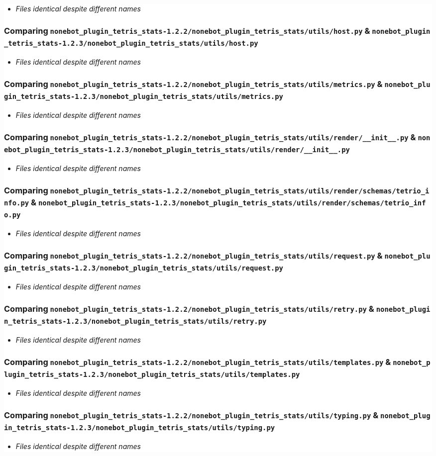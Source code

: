  * *Files identical despite different names*

### Comparing `nonebot_plugin_tetris_stats-1.2.2/nonebot_plugin_tetris_stats/utils/host.py` & `nonebot_plugin_tetris_stats-1.2.3/nonebot_plugin_tetris_stats/utils/host.py`

 * *Files identical despite different names*

### Comparing `nonebot_plugin_tetris_stats-1.2.2/nonebot_plugin_tetris_stats/utils/metrics.py` & `nonebot_plugin_tetris_stats-1.2.3/nonebot_plugin_tetris_stats/utils/metrics.py`

 * *Files identical despite different names*

### Comparing `nonebot_plugin_tetris_stats-1.2.2/nonebot_plugin_tetris_stats/utils/render/__init__.py` & `nonebot_plugin_tetris_stats-1.2.3/nonebot_plugin_tetris_stats/utils/render/__init__.py`

 * *Files identical despite different names*

### Comparing `nonebot_plugin_tetris_stats-1.2.2/nonebot_plugin_tetris_stats/utils/render/schemas/tetrio_info.py` & `nonebot_plugin_tetris_stats-1.2.3/nonebot_plugin_tetris_stats/utils/render/schemas/tetrio_info.py`

 * *Files identical despite different names*

### Comparing `nonebot_plugin_tetris_stats-1.2.2/nonebot_plugin_tetris_stats/utils/request.py` & `nonebot_plugin_tetris_stats-1.2.3/nonebot_plugin_tetris_stats/utils/request.py`

 * *Files identical despite different names*

### Comparing `nonebot_plugin_tetris_stats-1.2.2/nonebot_plugin_tetris_stats/utils/retry.py` & `nonebot_plugin_tetris_stats-1.2.3/nonebot_plugin_tetris_stats/utils/retry.py`

 * *Files identical despite different names*

### Comparing `nonebot_plugin_tetris_stats-1.2.2/nonebot_plugin_tetris_stats/utils/templates.py` & `nonebot_plugin_tetris_stats-1.2.3/nonebot_plugin_tetris_stats/utils/templates.py`

 * *Files identical despite different names*

### Comparing `nonebot_plugin_tetris_stats-1.2.2/nonebot_plugin_tetris_stats/utils/typing.py` & `nonebot_plugin_tetris_stats-1.2.3/nonebot_plugin_tetris_stats/utils/typing.py`

 * *Files identical despite different names*
